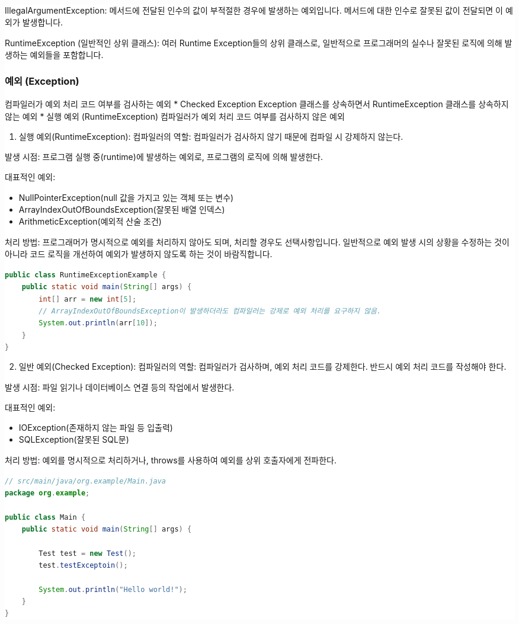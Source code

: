 IllegalArgumentException:
메서드에 전달된 인수의 값이 부적절한 경우에 발생하는 예외입니다. 메서드에 대한 인수로 잘못된 값이 전달되면 이 예외가 발생합니다.

RuntimeException (일반적인 상위 클래스):
여러 Runtime Exception들의 상위 클래스로, 일반적으로 프로그래머의 실수나 잘못된 로직에 의해 발생하는 예외들을 포함합니다.


### 예외 (Exception)
컴파일러가 예외 처리 코드 여부를 검사하는 예외
    * Checked Exception Exception 클래스를 상속하면서 RuntimeException 클래스를 상속하지 않는 예외
    * 실행 예외 (RuntimeException)
컴파일러가 예외 처리 코드 여부를 검사하지 않은 예외


1. 실행 예외(RuntimeException):
컴파일러의 역할: 컴파일러가 검사하지 않기 때문에 컴파일 시 강제하지 않는다.

발생 시점: 프로그램 실행 중(runtime)에 발생하는 예외로, 프로그램의 로직에 의해 발생한다.

대표적인 예외: 
- NullPointerException(null 값을 가지고 있는 객체 또는 변수)
- ArrayIndexOutOfBoundsException(잘못된 배열 인덱스)
- ArithmeticException(예외적 산술 조건)

처리 방법: 프로그래머가 명시적으로 예외를 처리하지 않아도 되며, 처리할 경우도 선택사항입니다. 일반적으로 예외 발생 시의 상황을 수정하는 것이 아니라 코드 로직을 개선하여 예외가 발생하지 않도록 하는 것이 바람직합니다.


```java
public class RuntimeExceptionExample {
    public static void main(String[] args) {
        int[] arr = new int[5];
        // ArrayIndexOutOfBoundsException이 발생하더라도 컴파일러는 강제로 예외 처리를 요구하지 않음.
        System.out.println(arr[10]);
    }
}
```


2. 일반 예외(Checked Exception):
컴파일러의 역할: 컴파일러가 검사하며, 예외 처리 코드를 강제한다. 반드시 예외 처리 코드를 작성해야 한다.

발생 시점: 파일 읽기나 데이터베이스 연결 등의 작업에서 발생한다.

대표적인 예외: 
- IOException(존재하지 않는 파일 등 입출력)
- SQLException(잘못된 SQL문)

처리 방법: 예외를 명시적으로 처리하거나, throws를 사용하여 예외를 상위 호출자에게 전파한다.

```java
// src/main/java/org.example/Main.java
package org.example;

public class Main {
    public static void main(String[] args) {

        Test test = new Test();
        test.testExceptoin();

        System.out.println("Hello world!");
    }
}
```
